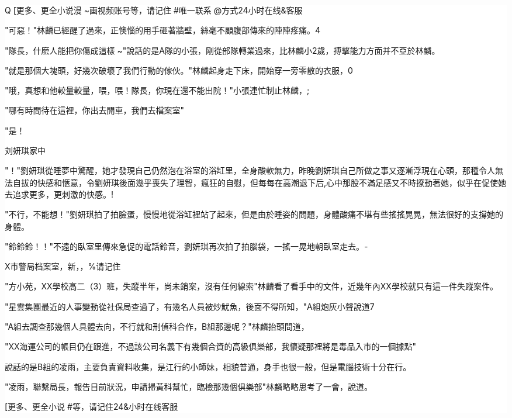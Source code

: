 Q [更多、更全小说漫 ~画视频账号等，请记住 #唯一联系 @方式24小时在线&客服



"可惡！"林麟已經醒了過來，正懊惱的用手砸著牆壁，絲毫不顧腹部傳來的陣陣疼痛。4



"隊長，什麽人能把你傷成這樣 ~"說話的是A隊的小張，剛從部隊轉業過來，比林麟小2歲，搏擊能力方面并不亞於林麟。



"就是那個大塊頭，好幾次破壞了我們行動的傢伙。"林麟起身走下床，開始穿一旁零散的衣服，0



"哦，真想和他較量較量，喂，喂！隊長，你現在還不能出院！"小張連忙制止林麟，;



"哪有時間待在這裡，你出去開車，我們去檔案室"



"是！



刘妍琪家中



"！"劉妍琪從睡夢中驚醒，她才發現自己仍然泡在浴室的浴缸里，全身酸軟無力，昨晚劉妍琪自己所做之事又逐漸浮現在心頭，那種令人無法自拔的快感和愜意，令劉妍琪後面幾乎喪失了理智，瘋狂的自慰，但每每在高潮退下后,心中那股不滿足感又不時撩動著她，似乎在促使她去追求更多，更刺激的快感。!



"不行，不能想！"劉妍琪拍了拍臉蛋，慢慢地從浴缸裡站了起來，但是由於睡姿的問題，身體酸痛不堪有些搖搖晃晃，無法很好的支撐她的身體。



"鈴鈴鈴！！"不遠的臥室里傳來急促的電話鈴音，劉妍琪再次拍了拍腦袋，一搖一晃地朝臥室走去。-





X市警局档案室，新，，%请记住



"方小苑，XX學校高二（3）班，失蹤半年，尚未銷案，沒有任何線索"林麟看了看手中的文件，近幾年內XX學校就只有這一件失蹤案件。



"星雲集團最近的人事變動從社保局查過了，有幾名人員被炒魷魚，後面不得所知，"A組炮灰小聲說道7



"A組去調查那幾個人具體去向，不行就和刑偵科合作，B組那邊呢？"林麟抬頭問道，



"XX海運公司的帳目仍在跟進，不過該公司名義下有幾個合資的高級俱樂部，我懷疑那裡將是毒品入市的一個據點"

說話的是B組的凌雨，主要負責資料收集，是江行的小師妹，相貌普通，身手也很一般，但是電腦技術十分在行。



"凌雨，聯繫局長，報告目前狀況，申請掃黃科幫忙，臨檢那幾個俱樂部"林麟略略思考了一會，說道。



 [更多、更全小说 #等，请记住24&小时在线客服

